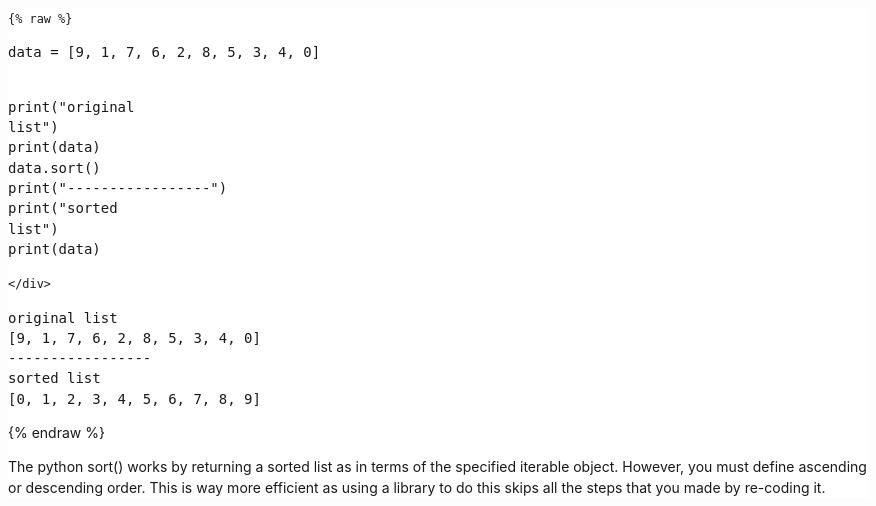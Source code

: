     {% raw %}
    
<div class="cell border-box-sizing code_cell rendered">
<div class="input">

<div class="inner_cell">
    <div class="input_area">
<div class=" highlight hl-ipython3"><pre><span></span><span class="n">data</span> <span class="o">=</span> <span class="p">[</span><span class="mi">9</span><span class="p">,</span> <span class="mi">1</span><span class="p">,</span> <span class="mi">7</span><span class="p">,</span> <span class="mi">6</span><span class="p">,</span> <span class="mi">2</span><span class="p">,</span> <span class="mi">8</span><span class="p">,</span> <span class="mi">5</span><span class="p">,</span> <span class="mi">3</span><span class="p">,</span> <span class="mi">4</span><span class="p">,</span> <span class="mi">0</span><span class="p">]</span>

<span class="nb">print</span><span class="p">(</span><span class="s2">&quot;original list&quot;</span><span class="p">)</span>
<span class="nb">print</span><span class="p">(</span><span class="n">data</span><span class="p">)</span>
<span class="n">data</span><span class="o">.</span><span class="n">sort</span><span class="p">()</span>
<span class="nb">print</span><span class="p">(</span><span class="s2">&quot;-----------------&quot;</span><span class="p">)</span>
<span class="nb">print</span><span class="p">(</span><span class="s2">&quot;sorted list&quot;</span><span class="p">)</span>
<span class="nb">print</span><span class="p">(</span><span class="n">data</span><span class="p">)</span>
</pre></div>

    </div>
</div>
</div>

<div class="output_wrapper">
<div class="output">

<div class="output_area">

<div class="output_subarea output_stream output_stdout output_text">
<pre>original list
[9, 1, 7, 6, 2, 8, 5, 3, 4, 0]
-----------------
sorted list
[0, 1, 2, 3, 4, 5, 6, 7, 8, 9]
</pre>
</div>
</div>

</div>
</div>

</div>
    {% endraw %}

<div class="cell border-box-sizing text_cell rendered"><div class="inner_cell">
<div class="text_cell_render border-box-sizing rendered_html">
<p>The python sort() works by returning a sorted list as in terms of the specified iterable object. However, you must define ascending or descending order. This is way more efficient as using a library to do this skips all the steps that you made by re-coding it.</p>
